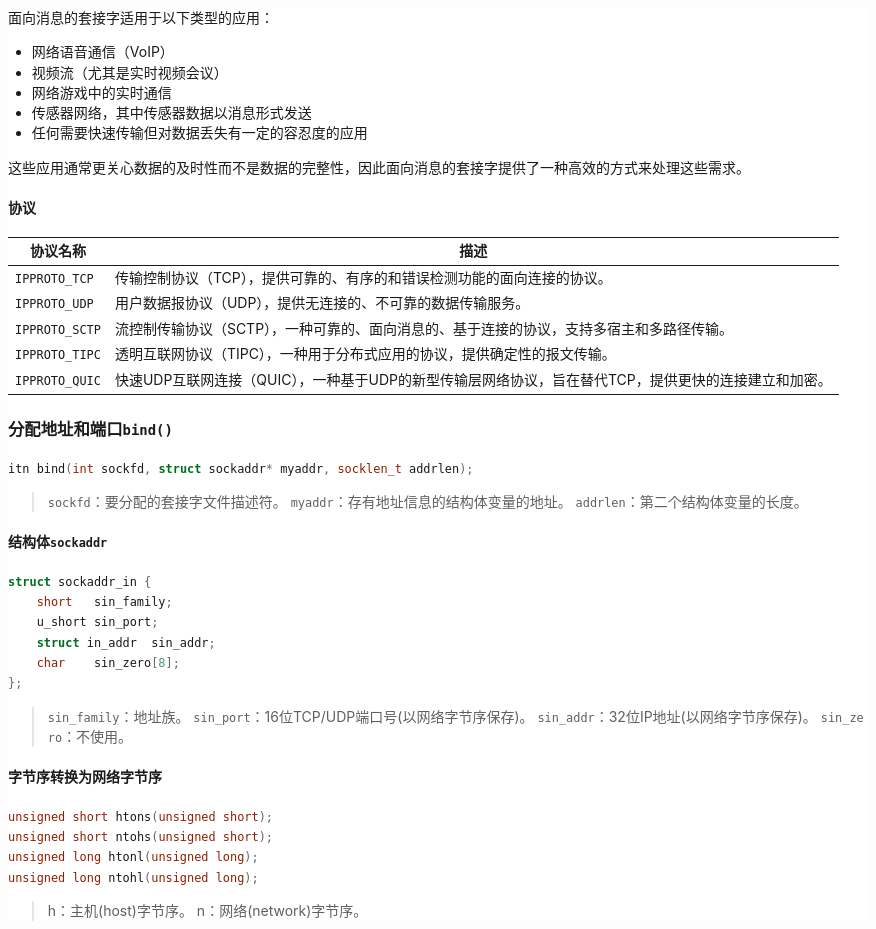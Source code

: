 面向消息的套接字适用于以下类型的应用：

- 网络语音通信（VoIP）
- 视频流（尤其是实时视频会议）
- 网络游戏中的实时通信
- 传感器网络，其中传感器数据以消息形式发送
- 任何需要快速传输但对数据丢失有一定的容忍度的应用

这些应用通常更关心数据的及时性而不是数据的完整性，因此面向消息的套接字提供了一种高效的方式来处理这些需求。

#### 协议

| 协议名称 | 描述 |
|----------|------|
| `IPPROTO_TCP` | 传输控制协议（TCP），提供可靠的、有序的和错误检测功能的面向连接的协议。 |
| `IPPROTO_UDP` | 用户数据报协议（UDP），提供无连接的、不可靠的数据传输服务。 |
| `IPPROTO_SCTP` | 流控制传输协议（SCTP），一种可靠的、面向消息的、基于连接的协议，支持多宿主和多路径传输。 |
| `IPPROTO_TIPC` | 透明互联网协议（TIPC），一种用于分布式应用的协议，提供确定性的报文传输。 |
| `IPPROTO_QUIC` | 快速UDP互联网连接（QUIC），一种基于UDP的新型传输层网络协议，旨在替代TCP，提供更快的连接建立和加密。 |

### 分配地址和端口`bind()`

```C++
itn bind(int sockfd, struct sockaddr* myaddr, socklen_t addrlen);
```
> `sockfd`：要分配的套接字文件描述符。
> `myaddr`：存有地址信息的结构体变量的地址。
> `addrlen`：第二个结构体变量的长度。

#### 结构体`sockaddr`

```C++
struct sockaddr_in {
	short	sin_family;
	u_short	sin_port;
	struct in_addr	sin_addr;
	char	sin_zero[8];
};
```
> `sin_family`：地址族。
> `sin_port`：16位TCP/UDP端口号(以网络字节序保存)。
> `sin_addr`：32位IP地址(以网络字节序保存)。
> `sin_zero`：不使用。

#### 字节序转换为网络字节序

```C++
unsigned short htons(unsigned short);
unsigned short ntohs(unsigned short);
unsigned long htonl(unsigned long);
unsigned long ntohl(unsigned long);
```
> h：主机(host)字节序。
> n：网络(network)字节序。
